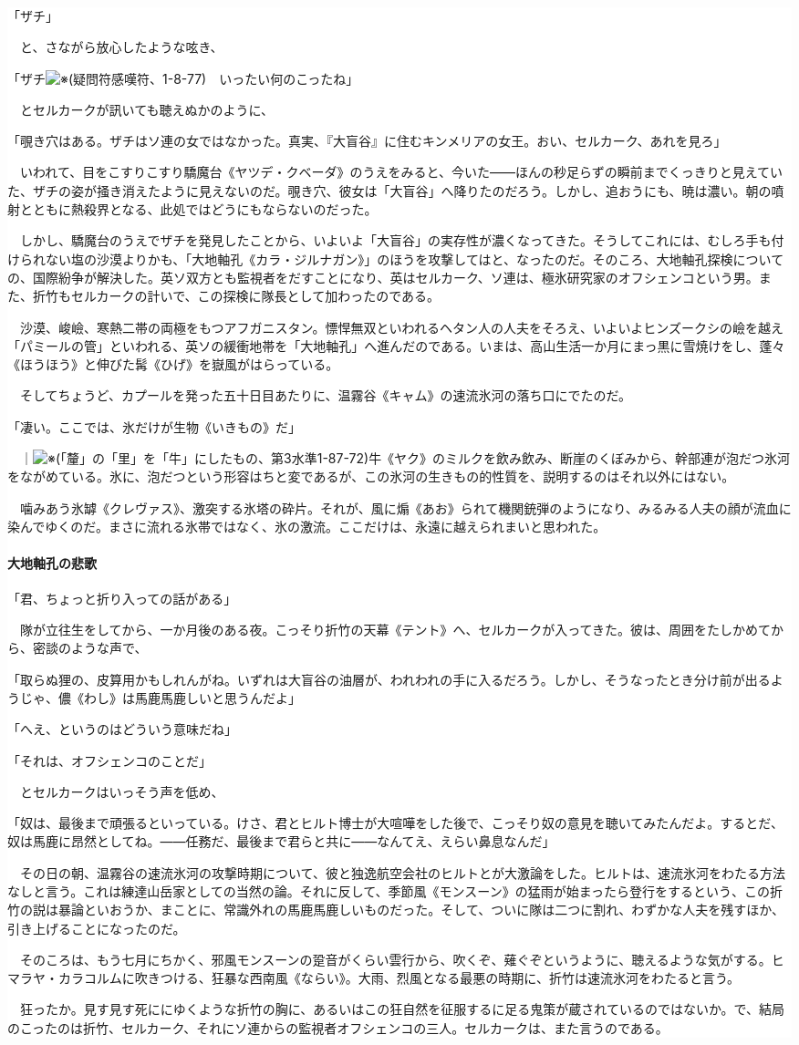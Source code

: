「ザチ」

　と、さながら放心したような呟き、

「ザチ![※(疑問符感嘆符、1-8-77)](https://www.aozora.gr.jp/cards/000125/files/../../../gaiji/1-08/1-08-77.png)　いったい何のこったね」

　とセルカークが訊いても聴えぬかのように、

「覗き穴はある。ザチはソ連の女ではなかった。真実、『大盲谷』に住むキンメリアの女王。おい、セルカーク、あれを見ろ」

　いわれて、目をこすりこすり驕魔台《ヤツデ・クベーダ》のうえをみると、今いた――ほんの秒足らずの瞬前までくっきりと見えていた、ザチの姿が掻き消えたように見えないのだ。覗き穴、彼女は「大盲谷」へ降りたのだろう。しかし、追おうにも、暁は濃い。朝の噴射とともに熱殺界となる、此処ではどうにもならないのだった。

　しかし、驕魔台のうえでザチを発見したことから、いよいよ「大盲谷」の実存性が濃くなってきた。そうしてこれには、むしろ手も付けられない塩の沙漠よりかも、「大地軸孔《カラ・ジルナガン》」のほうを攻撃してはと、なったのだ。そのころ、大地軸孔探検についての、国際紛争が解決した。英ソ双方とも監視者をだすことになり、英はセルカーク、ソ連は、極氷研究家のオフシェンコという男。また、折竹もセルカークの計いで、この探検に隊長として加わったのである。

　沙漠、峻嶮、寒熱二帯の両極をもつアフガニスタン。慓悍無双といわれるヘタン人の人夫をそろえ、いよいよヒンズークシの嶮を越え「パミールの管」といわれる、英ソの緩衝地帯を「大地軸孔」へ進んだのである。いまは、高山生活一か月にまっ黒に雪焼けをし、蓬々《ほうほう》と伸びた髯《ひげ》を嶽風がはらっている。

　そしてちょうど、カプールを発った五十日目あたりに、温霧谷《キャム》の速流氷河の落ち口にでたのだ。

「凄い。ここでは、氷だけが生物《いきもの》だ」

　｜![※(「釐」の「里」を「牛」にしたもの、第3水準1-87-72)](https://www.aozora.gr.jp/cards/000125/files/../../../gaiji/1-87/1-87-72.png)牛《ヤク》のミルクを飲み飲み、断崖のくぼみから、幹部連が泡だつ氷河をながめている。氷に、泡だつという形容はちと変であるが、この氷河の生きもの的性質を、説明するのはそれ以外にはない。

　噛みあう氷罅《クレヴァス》、激突する氷塔の砕片。それが、風に煽《あお》られて機関銃弾のようになり、みるみる人夫の顔が流血に染んでゆくのだ。まさに流れる氷帯ではなく、氷の激流。ここだけは、永遠に越えられまいと思われた。



#### 大地軸孔の悲歌




「君、ちょっと折り入っての話がある」

　隊が立往生をしてから、一か月後のある夜。こっそり折竹の天幕《テント》へ、セルカークが入ってきた。彼は、周囲をたしかめてから、密談のような声で、

「取らぬ狸の、皮算用かもしれんがね。いずれは大盲谷の油層が、われわれの手に入るだろう。しかし、そうなったとき分け前が出るようじゃ、儂《わし》は馬鹿馬鹿しいと思うんだよ」

「へえ、というのはどういう意味だね」

「それは、オフシェンコのことだ」

　とセルカークはいっそう声を低め、

「奴は、最後まで頑張るといっている。けさ、君とヒルト博士が大喧嘩をした後で、こっそり奴の意見を聴いてみたんだよ。するとだ、奴は馬鹿に昂然としてね。――任務だ、最後まで君らと共に――なんてえ、えらい鼻息なんだ」

　その日の朝、温霧谷の速流氷河の攻撃時期について、彼と独逸航空会社のヒルトとが大激論をした。ヒルトは、速流氷河をわたる方法なしと言う。これは練達山岳家としての当然の論。それに反して、季節風《モンスーン》の猛雨が始まったら登行をするという、この折竹の説は暴論といおうか、まことに、常識外れの馬鹿馬鹿しいものだった。そして、ついに隊は二つに割れ、わずかな人夫を残すほか、引き上げることになったのだ。

　そのころは、もう七月にちかく、邪風モンスーンの跫音がくらい雲行から、吹くぞ、薙ぐぞというように、聴えるような気がする。ヒマラヤ・カラコルムに吹きつける、狂暴な西南風《ならい》。大雨、烈風となる最悪の時期に、折竹は速流氷河をわたると言う。

　狂ったか。見す見す死ににゆくような折竹の胸に、あるいはこの狂自然を征服するに足る鬼策が蔵されているのではないか。で、結局のこったのは折竹、セルカーク、それにソ連からの監視者オフシェンコの三人。セルカークは、また言うのである。
